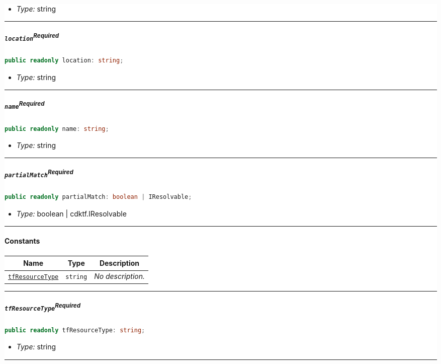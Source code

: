- *Type:* string

---

##### `location`<sup>Required</sup> <a name="location" id="@cdktf/provider-ionoscloud.dataIonoscloudNfsCluster.DataIonoscloudNfsCluster.property.location"></a>

```typescript
public readonly location: string;
```

- *Type:* string

---

##### `name`<sup>Required</sup> <a name="name" id="@cdktf/provider-ionoscloud.dataIonoscloudNfsCluster.DataIonoscloudNfsCluster.property.name"></a>

```typescript
public readonly name: string;
```

- *Type:* string

---

##### `partialMatch`<sup>Required</sup> <a name="partialMatch" id="@cdktf/provider-ionoscloud.dataIonoscloudNfsCluster.DataIonoscloudNfsCluster.property.partialMatch"></a>

```typescript
public readonly partialMatch: boolean | IResolvable;
```

- *Type:* boolean | cdktf.IResolvable

---

#### Constants <a name="Constants" id="Constants"></a>

| **Name** | **Type** | **Description** |
| --- | --- | --- |
| <code><a href="#@cdktf/provider-ionoscloud.dataIonoscloudNfsCluster.DataIonoscloudNfsCluster.property.tfResourceType">tfResourceType</a></code> | <code>string</code> | *No description.* |

---

##### `tfResourceType`<sup>Required</sup> <a name="tfResourceType" id="@cdktf/provider-ionoscloud.dataIonoscloudNfsCluster.DataIonoscloudNfsCluster.property.tfResourceType"></a>

```typescript
public readonly tfResourceType: string;
```

- *Type:* string

---